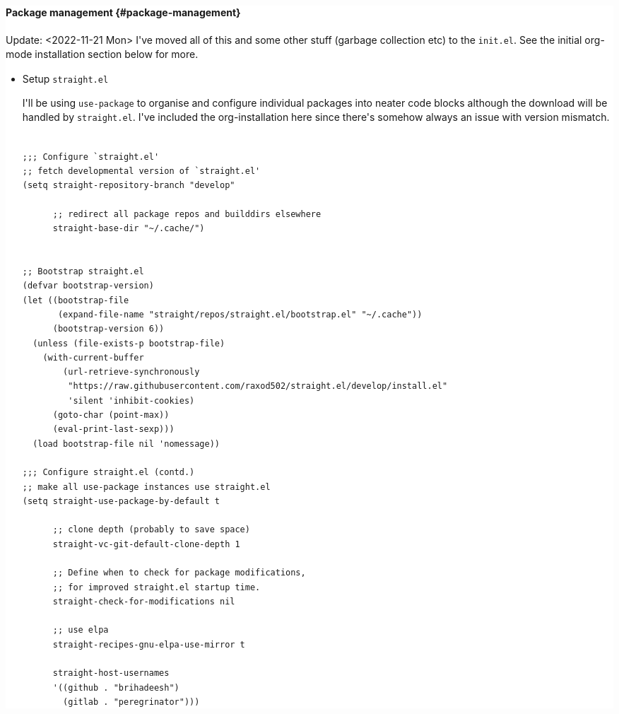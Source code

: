 
#### Package management {#package-management}

Update: <span class="timestamp-wrapper"><span class="timestamp">&lt;2022-11-21 Mon&gt;</span></span>
I've moved all of this and some other stuff (garbage collection etc)
to the `init.el`. See the initial org-mode installation section below
for more.



-  Setup `straight.el`

    I'll be using `use-package` to organise and configure individual
    packages into neater code blocks although the download will be handled
    by `straight.el`. I've included the org-installation here since there's somehow always
    an issue with version mismatch.

    ```emacs-lisp

    ;;; Configure `straight.el'
    ;; fetch developmental version of `straight.el'
    (setq straight-repository-branch "develop"

          ;; redirect all package repos and builddirs elsewhere
          straight-base-dir "~/.cache/")


    ;; Bootstrap straight.el
    (defvar bootstrap-version)
    (let ((bootstrap-file
           (expand-file-name "straight/repos/straight.el/bootstrap.el" "~/.cache"))
          (bootstrap-version 6))
      (unless (file-exists-p bootstrap-file)
        (with-current-buffer
            (url-retrieve-synchronously
             "https://raw.githubusercontent.com/raxod502/straight.el/develop/install.el"
             'silent 'inhibit-cookies)
          (goto-char (point-max))
          (eval-print-last-sexp)))
      (load bootstrap-file nil 'nomessage))

    ;;; Configure straight.el (contd.)
    ;; make all use-package instances use straight.el
    (setq straight-use-package-by-default t

          ;; clone depth (probably to save space)
          straight-vc-git-default-clone-depth 1

          ;; Define when to check for package modifications,
          ;; for improved straight.el startup time.
          straight-check-for-modifications nil

          ;; use elpa
          straight-recipes-gnu-elpa-use-mirror t

          straight-host-usernames
          '((github . "brihadeesh")
            (gitlab . "peregrinator")))
